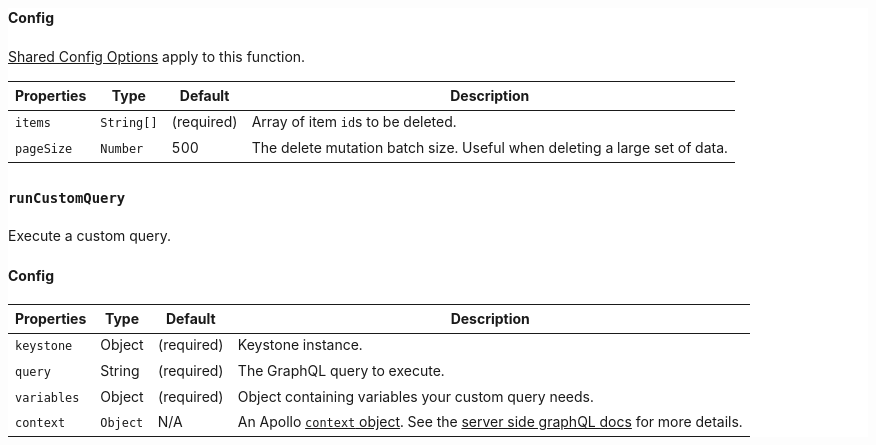 #### Config

[Shared Config Options](#shared-config-options) apply to this function.

| Properties | Type       | Default    | Description                                                               |
| ---------- | ---------- | ---------- | ------------------------------------------------------------------------- |
| `items`    | `String[]` | (required) | Array of item `id`s to be deleted.                                        |
| `pageSize` | `Number`   | 500        | The delete mutation batch size. Useful when deleting a large set of data. |

### `runCustomQuery`

Execute a custom query.

#### Config

| Properties  | Type     | Default    | Description                                                                                                                                                                                                         |
| ----------- | -------- | ---------- | ------------------------------------------------------------------------------------------------------------------------------------------------------------------------------------------------------------------- |
| `keystone`  | Object   | (required) | Keystone instance.                                                                                                                                                                                                  |
| `query`     | String   | (required) | The GraphQL query to execute.                                                                                                                                                                                       |
| `variables` | Object   | (required) | Object containing variables your custom query needs.                                                                                                                                                                |
| `context`   | `Object` | N/A        | An Apollo [`context` object](https://www.apollographql.com/docs/apollo-server/data/resolvers/#the-context-argument). See the [server side graphQL docs](/docs/discussions/server-side-graphql.md) for more details. |
